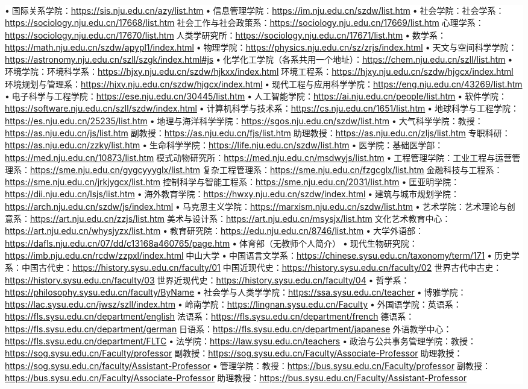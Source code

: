 •	国际关系学院：https://sis.nju.edu.cn/azy/list.htm
•	信息管理学院：https://im.nju.edu.cn/szdw/list.htm
•	社会学院：社会学系：https://sociology.nju.edu.cn/17668/list.htm
社会工作与社会政策系：https://sociology.nju.edu.cn/17669/list.htm
心理学系：https://sociology.nju.edu.cn/17670/list.htm
人类学研究所：https://sociology.nju.edu.cn/17671/list.htm
•	数学系：https://math.nju.edu.cn/szdw/apypl1/index.html
•	物理学院：https://physics.nju.edu.cn/sz/zrjs/index.html
•	天文与空间科学学院：https://astronomy.nju.edu.cn/szll/szgk/index.html#js
•	化学化工学院（各系共用一个地址）：https://chem.nju.edu.cn/szll/list.htm
•	环境学院：环境科学系：https://hjxy.nju.edu.cn/szdw/hjkxx/index.html
环境工程系：https://hjxy.nju.edu.cn/szdw/hjgcx/index.html
环境规划与管理系：https://hjxy.nju.edu.cn/szdw/hjgcx/index.html
•	现代工程与应用科学学院：https://eng.nju.edu.cn/43269/list.htm
•	电子科学与工程学院：https://ese.nju.edu.cn/30445/list.htm
•	人工智能学院：https://ai.nju.edu.cn/people/list.htm
•	软件学院：https://software.nju.edu.cn/szll/szdw/index.html
•	计算机科学与技术系：https://cs.nju.edu.cn/1651/list.htm
•	地球科学与工程学院：https://es.nju.edu.cn/25235/list.htm
•	地理与海洋科学学院：https://sgos.nju.edu.cn/szdw/list.htm
•	大气科学学院：教授：https://as.nju.edu.cn/js/list.htm
副教授：https://as.nju.edu.cn/fjs/list.htm
助理教授：https://as.nju.edu.cn/zljs/list.htm
专职科研：https://as.nju.edu.cn/zzky/list.htm
•	生命科学学院：https://life.nju.edu.cn/szdw/list.htm
•	医学院：基础医学部：https://med.nju.edu.cn/10873/list.htm
模式动物研究所：https://med.nju.edu.cn/msdwyjs/list.htm
•	工程管理学院：工业工程与运营管理系：https://sme.nju.edu.cn/gygcyyyglx/list.htm
复杂工程管理系：https://sme.nju.edu.cn/fzgcglx/list.htm
金融科技与工程系：https://sme.nju.edu.cn/jrkjygcx/list.htm
控制科学与智能工程系：https://sme.nju.edu.cn/2031/list.htm
•	匡亚明学院：https://dii.nju.edu.cn/lsjs/list.htm
•	海外教育学院：https://hwxy.nju.edu.cn/szdw/index.html
•	建筑与城市规划学院：https://arch.nju.edu.cn/szdw/js/index.html
•	马克思主义学院：https://marxism.nju.edu.cn/szdw/list.htm
•	艺术学院：艺术理论与创意系：https://art.nju.edu.cn/zzjs/list.htm
美术与设计系：https://art.nju.edu.cn/msysjx/list.htm
文化艺术教育中心：https://art.nju.edu.cn/whysjyzx/list.htm
•	教育研究院：https://edu.nju.edu.cn/8746/list.htm
•	大学外语部：https://dafls.nju.edu.cn/07/dd/c13168a460765/page.htm
•	体育部（无教师个人简介）
•	现代生物研究院：https://imb.nju.edu.cn/rcdw/zzpxl/index.html
中山大学
•	中国语言文学系：https://chinese.sysu.edu.cn/taxonomy/term/171
•	历史学系：中国古代史：https://history.sysu.edu.cn/faculty/01
中国近现代史：https://history.sysu.edu.cn/faculty/02
世界古代中古史：https://history.sysu.edu.cn/faculty/03
世界近现代史：https://history.sysu.edu.cn/faculty/04
•	哲学系：https://philosophy.sysu.edu.cn/faculty/ByName
•	社会学与人类学学院：https://ssa.sysu.edu.cn/teacher
•	博雅学院：https://lac.sysu.edu.cn/jwsz/szll/index.htm
•	岭南学院：https://lingnan.sysu.edu.cn/Faculty
•	外国语学院：英语系：https://fls.sysu.edu.cn/department/english
法语系：https://fls.sysu.edu.cn/department/french
德语系：https://fls.sysu.edu.cn/department/german
日语系：https://fls.sysu.edu.cn/department/japanese
外语教学中心：https://fls.sysu.edu.cn/department/FLTC
•	法学院：https://law.sysu.edu.cn/teachers
•	政治与公共事务管理学院：教授：https://sog.sysu.edu.cn/Faculty/professor
副教授：https://sog.sysu.edu.cn/Faculty/Associate-Professor
助理教授：https://sog.sysu.edu.cn/faculty/Assistant-Professor
•	管理学院：教授：https://bus.sysu.edu.cn/Faculty/professor
副教授：https://bus.sysu.edu.cn/Faculty/Associate-Professor
助理教授：https://bus.sysu.edu.cn/Faculty/Assistant-Professor